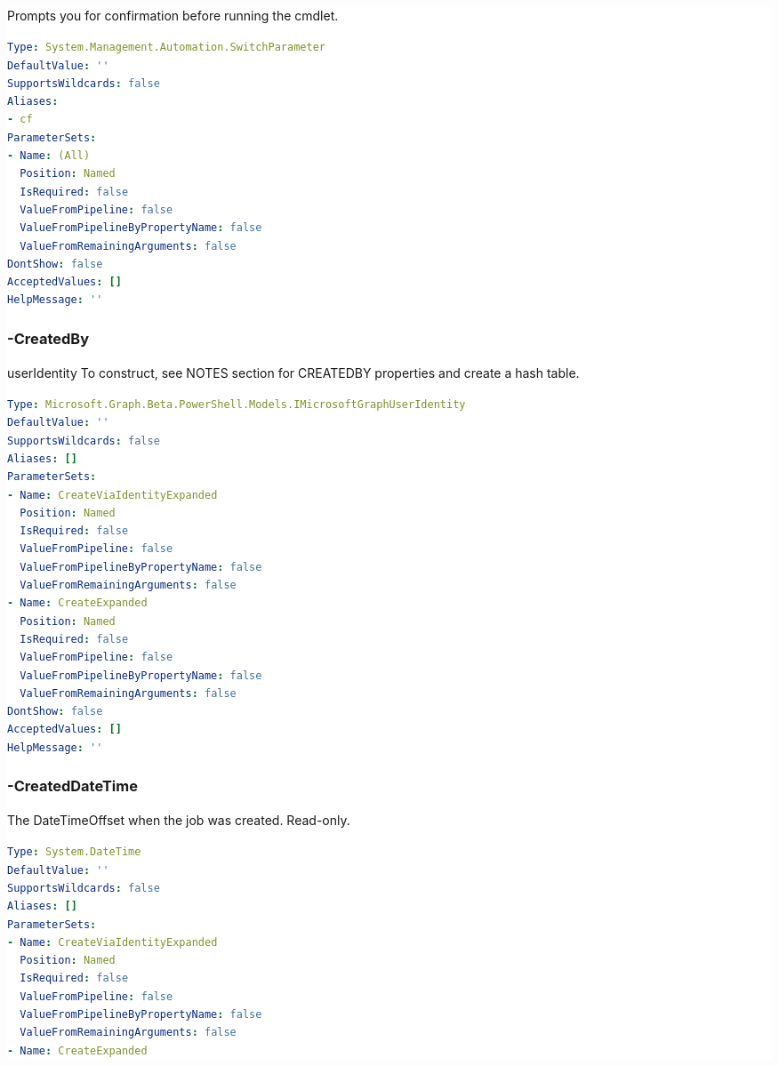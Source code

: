Prompts you for confirmation before running the cmdlet.

```yaml
Type: System.Management.Automation.SwitchParameter
DefaultValue: ''
SupportsWildcards: false
Aliases:
- cf
ParameterSets:
- Name: (All)
  Position: Named
  IsRequired: false
  ValueFromPipeline: false
  ValueFromPipelineByPropertyName: false
  ValueFromRemainingArguments: false
DontShow: false
AcceptedValues: []
HelpMessage: ''
```

### -CreatedBy

userIdentity
To construct, see NOTES section for CREATEDBY properties and create a hash table.

```yaml
Type: Microsoft.Graph.Beta.PowerShell.Models.IMicrosoftGraphUserIdentity
DefaultValue: ''
SupportsWildcards: false
Aliases: []
ParameterSets:
- Name: CreateViaIdentityExpanded
  Position: Named
  IsRequired: false
  ValueFromPipeline: false
  ValueFromPipelineByPropertyName: false
  ValueFromRemainingArguments: false
- Name: CreateExpanded
  Position: Named
  IsRequired: false
  ValueFromPipeline: false
  ValueFromPipelineByPropertyName: false
  ValueFromRemainingArguments: false
DontShow: false
AcceptedValues: []
HelpMessage: ''
```

### -CreatedDateTime

The DateTimeOffset when the job was created.
Read-only.

```yaml
Type: System.DateTime
DefaultValue: ''
SupportsWildcards: false
Aliases: []
ParameterSets:
- Name: CreateViaIdentityExpanded
  Position: Named
  IsRequired: false
  ValueFromPipeline: false
  ValueFromPipelineByPropertyName: false
  ValueFromRemainingArguments: false
- Name: CreateExpanded
```